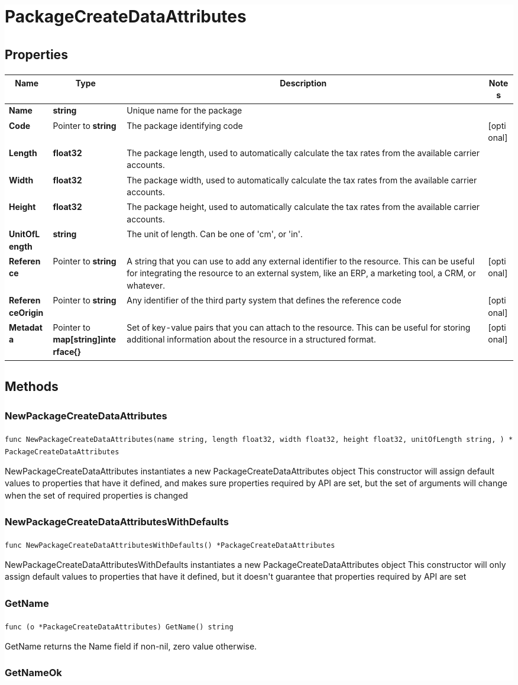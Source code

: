 # PackageCreateDataAttributes

## Properties

Name | Type | Description | Notes
------------ | ------------- | ------------- | -------------
**Name** | **string** | Unique name for the package | 
**Code** | Pointer to **string** | The package identifying code | [optional] 
**Length** | **float32** | The package length, used to automatically calculate the tax rates from the available carrier accounts. | 
**Width** | **float32** | The package width, used to automatically calculate the tax rates from the available carrier accounts. | 
**Height** | **float32** | The package height, used to automatically calculate the tax rates from the available carrier accounts. | 
**UnitOfLength** | **string** | The unit of length. Can be one of &#39;cm&#39;, or &#39;in&#39;. | 
**Reference** | Pointer to **string** | A string that you can use to add any external identifier to the resource. This can be useful for integrating the resource to an external system, like an ERP, a marketing tool, a CRM, or whatever. | [optional] 
**ReferenceOrigin** | Pointer to **string** | Any identifier of the third party system that defines the reference code | [optional] 
**Metadata** | Pointer to **map[string]interface{}** | Set of key-value pairs that you can attach to the resource. This can be useful for storing additional information about the resource in a structured format. | [optional] 

## Methods

### NewPackageCreateDataAttributes

`func NewPackageCreateDataAttributes(name string, length float32, width float32, height float32, unitOfLength string, ) *PackageCreateDataAttributes`

NewPackageCreateDataAttributes instantiates a new PackageCreateDataAttributes object
This constructor will assign default values to properties that have it defined,
and makes sure properties required by API are set, but the set of arguments
will change when the set of required properties is changed

### NewPackageCreateDataAttributesWithDefaults

`func NewPackageCreateDataAttributesWithDefaults() *PackageCreateDataAttributes`

NewPackageCreateDataAttributesWithDefaults instantiates a new PackageCreateDataAttributes object
This constructor will only assign default values to properties that have it defined,
but it doesn't guarantee that properties required by API are set

### GetName

`func (o *PackageCreateDataAttributes) GetName() string`

GetName returns the Name field if non-nil, zero value otherwise.

### GetNameOk
